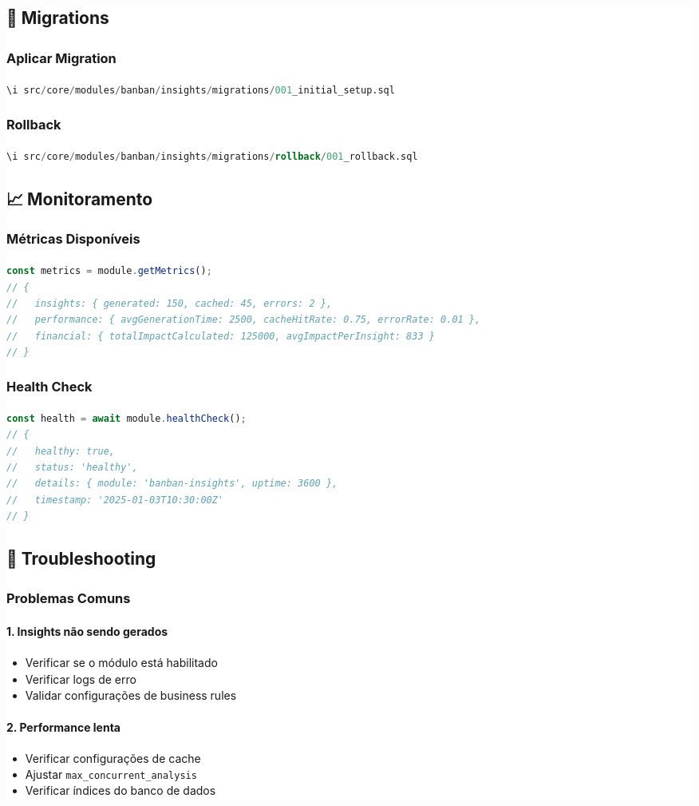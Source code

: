 
## 🔄 Migrations

### Aplicar Migration

```sql
\i src/core/modules/banban/insights/migrations/001_initial_setup.sql
```

### Rollback

```sql
\i src/core/modules/banban/insights/migrations/rollback/001_rollback.sql
```

## 📈 Monitoramento

### Métricas Disponíveis

```typescript
const metrics = module.getMetrics();
// {
//   insights: { generated: 150, cached: 45, errors: 2 },
//   performance: { avgGenerationTime: 2500, cacheHitRate: 0.75, errorRate: 0.01 },
//   financial: { totalImpactCalculated: 125000, avgImpactPerInsight: 833 }
// }
```

### Health Check

```typescript
const health = await module.healthCheck();
// {
//   healthy: true,
//   status: 'healthy',
//   details: { module: 'banban-insights', uptime: 3600 },
//   timestamp: '2025-01-03T10:30:00Z'
// }
```

## 🚨 Troubleshooting

### Problemas Comuns

#### 1. Insights não sendo gerados
- Verificar se o módulo está habilitado
- Verificar logs de erro
- Validar configurações de business rules

#### 2. Performance lenta
- Verificar configurações de cache
- Ajustar `max_concurrent_analysis`
- Verificar índices do banco de dados
